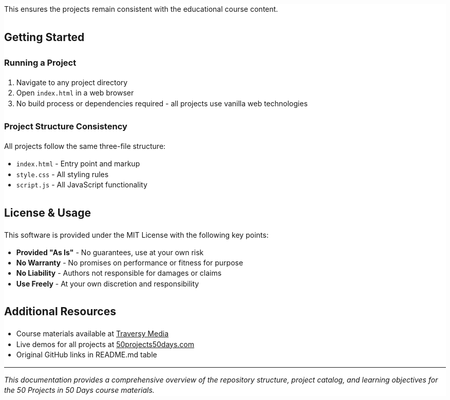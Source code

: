This ensures the projects remain consistent with the educational course content.

## Getting Started

### Running a Project

1. Navigate to any project directory
2. Open `index.html` in a web browser
3. No build process or dependencies required - all projects use vanilla web technologies

### Project Structure Consistency

All projects follow the same three-file structure:
- `index.html` - Entry point and markup
- `style.css` - All styling rules
- `script.js` - All JavaScript functionality

## License & Usage

This software is provided under the MIT License with the following key points:

- **Provided "As Is"** - No guarantees, use at your own risk
- **No Warranty** - No promises on performance or fitness for purpose
- **No Liability** - Authors not responsible for damages or claims
- **Use Freely** - At your own discretion and responsibility

## Additional Resources

- Course materials available at [Traversy Media](https://www.traversymedia.com/50-Projects-In-50-Days)
- Live demos for all projects at [50projects50days.com](https://50projects50days.com/projects/)
- Original GitHub links in README.md table

---

*This documentation provides a comprehensive overview of the repository structure, project catalog, and learning objectives for the 50 Projects in 50 Days course materials.*
